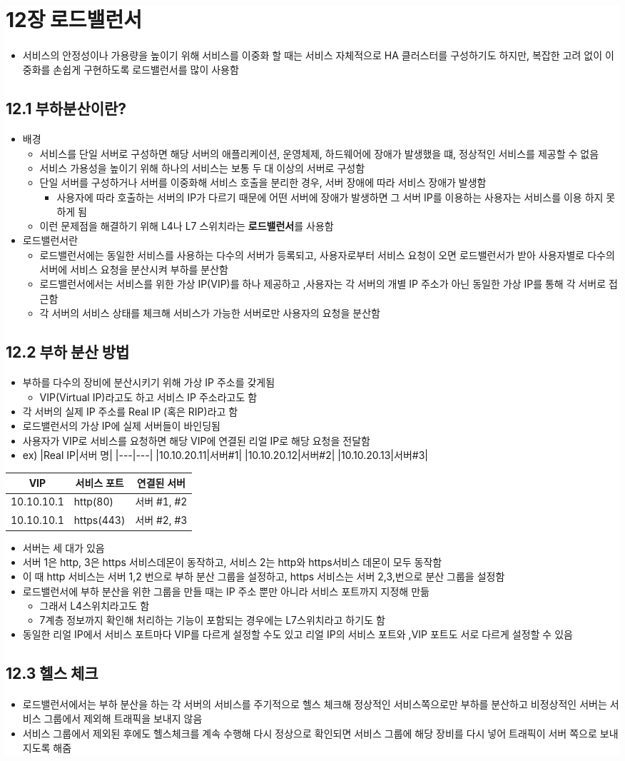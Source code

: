 # 12장 로드밸런서
- 서비스의 안정성이나 가용량을 높이기 위해 서비스를 이중화 할 때는 서비스 자체적으로 HA 클러스터를 구성하기도 하지만, 복잡한 고려 없이 이중화를 손쉽게 구현하도록 로드밸런서를 많이 사용함
## 12.1 부하분산이란?
- 배경
  - 서비스를 단일 서버로 구성하면 해당 서버의 애플리케이션, 운영체제, 하드웨어에 장애가 발생했을 떄, 정상적인 서비스를 제공할 수 없음
  - 서비스 가용성을 높이기 위해 하나의 서비스는 보통 두 대 이상의 서버로 구성함
  - 단일 서버를 구성하거나 서버를 이중화해 서비스 호출을 분리한 경우, 서버 장애에 따라 서비스 장애가 발생함
    - 사용자에 따라 호출하는 서버의 IP가 다르기 때문에 어떤 서버에 장애가 발생하면 그 서버 IP를 이용하는 사용자는 서비스를 이용 하지 못하게 됨
  - 이런 문제점을 해결하기 위해 L4나 L7 스위치라는 **로드밸런서**를 사용함
- 로드밸런서란
  - 로드밸런서에는 동일한 서비스를 사용하는 다수의 서버가 등록되고, 사용자로부터 서비스 요청이 오면 로드밸런서가 받아 사용자별로 다수의 서버에 서비스 요청을 분산시켜 부하를 분산함
  - 로드밸런서에서는 서비스를 위한 가상 IP(VIP)를 하나 제공하고 ,사용자는 각 서버의 개별 IP 주소가 아닌 동일한 가상 IP를 통해 각 서버로 접근함
  - 각 서버의 서비스 상태를 체크해 서비스가 가능한 서버로만 사용자의 요청을 분산함

## 12.2 부하 분산 방법
- 부하를 다수의 장비에 분산시키기 위해 가상 IP 주소를 갖게됨
  - VIP(Virtual IP)라고도 하고 서비스 IP 주소라고도 함
- 각 서버의 실제 IP 주소를 Real IP (혹은 RIP)라고 함
- 로드밸런서의 가상 IP에 실제 서버들이 바인딩됨
- 사용자가 VIP로 서비스를 요청하면 해당 VIP에 연결된 리얼 IP로 해당 요청을 전달함
- ex)
|Real IP|서버 명|
|---|---|
|10.10.20.11|서버#1|
|10.10.20.12|서버#2|
|10.10.20.13|서버#3|

|VIP|서비스 포트|연결된 서버|
|---|---|---|
|10.10.10.1|http(80)|서버 #1, #2|
|10.10.10.1|https(443)|서버 #2, #3|

  - 서버는 세 대가 있음
  - 서버 1은 http, 3은 https 서비스데몬이 동작하고, 서비스 2는 http와 https서비스 데몬이 모두 동작함
  - 이 때 http 서비스는 서버 1,2 번으로 부하 분산 그룹을 설정하고, https 서비스는 서버 2,3,번으로 분산 그룹을 설정함
- 로드밸런서에 부하 분산을 위한 그룹을 만들 때는 IP 주소 뿐만 아니라 서비스 포트까지 지정해 만듦
  - 그래서 L4스위치라고도 함
  - 7계층 정보까지 확인해 처리하는 기능이 포함되는 경우에는 L7스위치라고 하기도 함
- 동일한 리얼 IP에서 서비스 포트마다 VIP를 다르게 설정할 수도 있고 리얼 IP의 서비스 포트와 ,VIP 포트도 서로 다르게 설정할 수 있음

## 12.3 헬스 체크
- 로드밸런서에서는 부하 분산을 하는 각 서버의 서비스를 주기적으로 헬스 체크해 정상적인 서비스쪽으로만 부하를 분산하고 비정상적인 서버는 서비스 그룹에서 제외해 트래픽을 보내지 않음
- 서비스 그룹에서 제외된 후에도 헬스체크를 계속 수행해 다시 정상으로 확인되면 서비스 그룹에 해당 장비를 다시 넣어 트래픽이 서버 쪽으로 보내지도록 해줌
